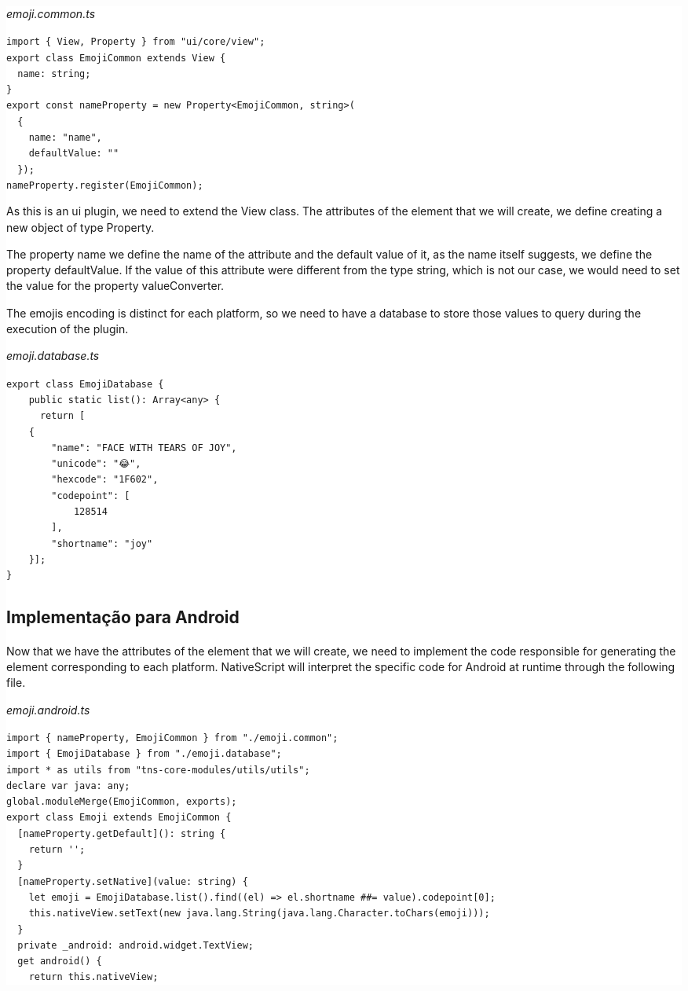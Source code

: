 _emoji.common.ts_

```
import { View, Property } from "ui/core/view";
export class EmojiCommon extends View {
  name: string;
}
export const nameProperty = new Property<EmojiCommon, string>(
  {
    name: "name",
    defaultValue: ""
  });
nameProperty.register(EmojiCommon);
```

As this is an ui plugin, we need to extend the View class. The attributes of the element that we will create, we define creating a new object of type Property.

The property name we define the name of the attribute and the default value of it, as the name itself suggests, we define the property defaultValue. If the value of this attribute were different from the type string, which is not our case, we would need to set the value for the property valueConverter.

The emojis encoding is distinct for each platform, so we need to have a database to store those values to query during the execution of the plugin.

_emoji.database.ts_
```
export class EmojiDatabase {
    public static list(): Array<any> {
      return [
    {
        "name": "FACE WITH TEARS OF JOY",
        "unicode": "😂",
        "hexcode": "1F602",
        "codepoint": [
            128514
        ],
        "shortname": "joy"
    }];
}
```

## Implementação para Android
Now that we have the attributes of the element that we will create, we need to implement the code responsible for generating the element corresponding to each platform. NativeScript will interpret the specific code for Android at runtime through the following file.

_emoji.android.ts_ 

```
import { nameProperty, EmojiCommon } from "./emoji.common";
import { EmojiDatabase } from "./emoji.database";
import * as utils from "tns-core-modules/utils/utils";
declare var java: any;
global.moduleMerge(EmojiCommon, exports);
export class Emoji extends EmojiCommon {
  [nameProperty.getDefault](): string {
    return '';
  }
  [nameProperty.setNative](value: string) {
    let emoji = EmojiDatabase.list().find((el) => el.shortname ##= value).codepoint[0];
    this.nativeView.setText(new java.lang.String(java.lang.Character.toChars(emoji)));
  }
  private _android: android.widget.TextView;
  get android() {
    return this.nativeView;
```